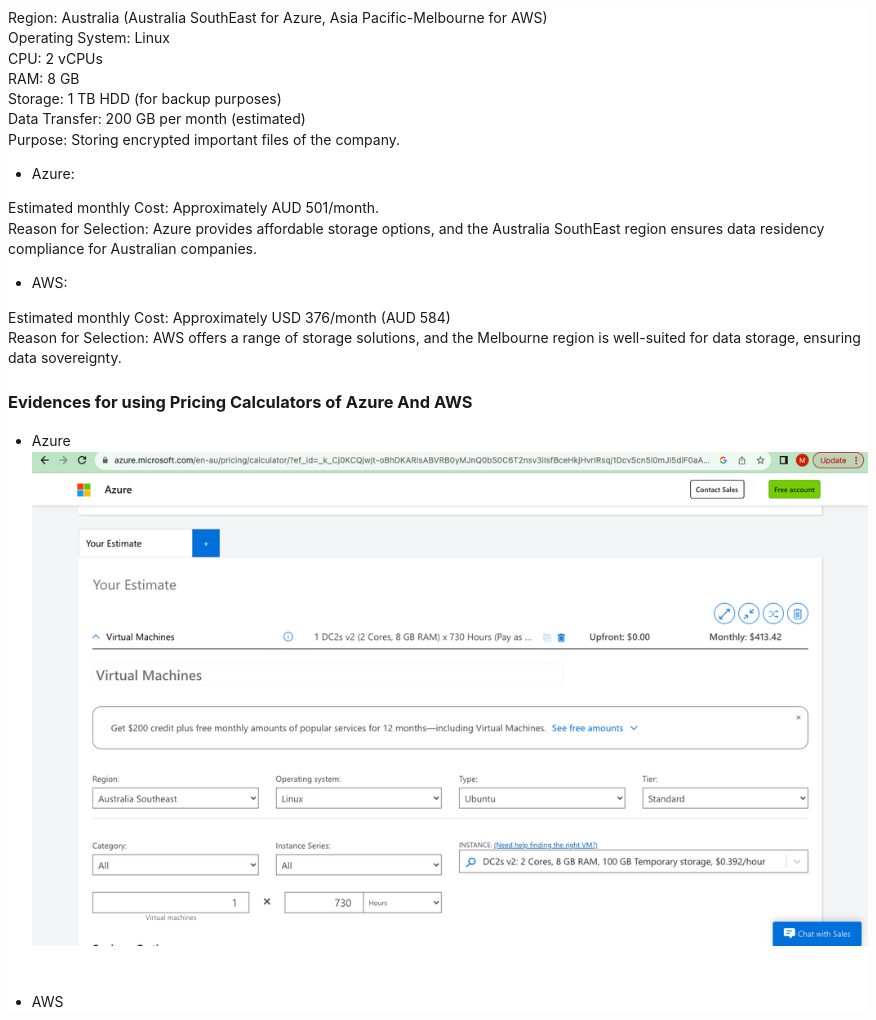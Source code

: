 Region: Australia (Australia SouthEast for Azure, Asia Pacific-Melbourne for AWS) <br>
Operating System: Linux <br>
CPU: 2 vCPUs <br>
RAM: 8 GB <br>
Storage: 1 TB HDD (for backup purposes) <br>
Data Transfer: 200 GB per month (estimated) <br>
Purpose: Storing encrypted important files of the company.

-	Azure:

Estimated monthly Cost: Approximately AUD 501/month. <br>
Reason for Selection: Azure provides affordable storage options, and the Australia SouthEast region ensures data residency compliance for Australian companies.

-	AWS:

Estimated monthly Cost: Approximately USD 376/month (AUD 584) <br>
Reason for Selection: AWS offers a range of storage solutions, and the Melbourne region is well-suited for data storage, ensuring data sovereignty.

### Evidences for using Pricing Calculators of Azure And AWS

- Azure
![Evidence](./images/evidence_for_using_price_calculator_for_azure.png)<br><br><br>
- AWS